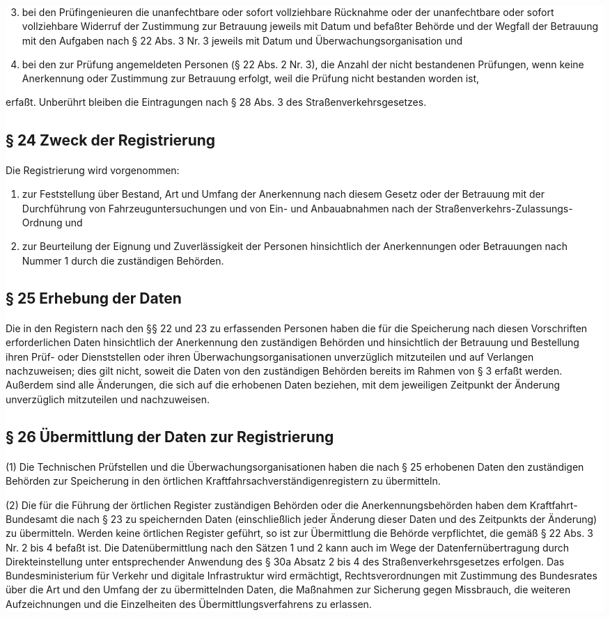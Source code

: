 
3.  bei den Prüfingenieuren die unanfechtbare oder sofort vollziehbare Rücknahme oder der unanfechtbare oder sofort vollziehbare Widerruf der Zustimmung zur Betrauung jeweils mit Datum und befaßter Behörde und der Wegfall der Betrauung mit den Aufgaben nach § 22 Abs. 3 Nr. 3 jeweils mit Datum und Überwachungsorganisation und


4.  bei den zur Prüfung angemeldeten Personen (§ 22 Abs. 2 Nr. 3), die Anzahl der nicht bestandenen Prüfungen, wenn keine Anerkennung oder Zustimmung zur Betrauung erfolgt, weil die Prüfung nicht bestanden worden ist,



erfaßt. Unberührt bleiben die Eintragungen nach § 28 Abs. 3 des Straßenverkehrsgesetzes.


## § 24 Zweck der Registrierung

Die Registrierung wird vorgenommen:

1.  zur Feststellung über Bestand, Art und Umfang der Anerkennung nach diesem Gesetz oder der Betrauung mit der Durchführung von Fahrzeuguntersuchungen und von Ein- und Anbauabnahmen nach der Straßenverkehrs-Zulassungs-Ordnung und


2.  zur Beurteilung der Eignung und Zuverlässigkeit der Personen hinsichtlich der Anerkennungen oder Betrauungen nach Nummer 1 durch die zuständigen Behörden.





## § 25 Erhebung der Daten

Die in den Registern nach den §§ 22 und 23 zu erfassenden Personen haben die für die Speicherung nach diesen Vorschriften erforderlichen Daten hinsichtlich der Anerkennung den zuständigen Behörden und hinsichtlich der Betrauung und Bestellung ihren Prüf- oder Dienststellen oder ihren Überwachungsorganisationen unverzüglich mitzuteilen und auf Verlangen nachzuweisen; dies gilt nicht, soweit die Daten von den zuständigen Behörden bereits im Rahmen von § 3 erfaßt werden. Außerdem sind alle Änderungen, die sich auf die erhobenen Daten beziehen, mit dem jeweiligen Zeitpunkt der Änderung unverzüglich mitzuteilen und nachzuweisen.


## § 26 Übermittlung der Daten zur Registrierung

(1) Die Technischen Prüfstellen und die Überwachungsorganisationen haben die nach § 25 erhobenen Daten den zuständigen Behörden zur Speicherung in den örtlichen Kraftfahrsachverständigenregistern zu übermitteln.

(2) Die für die Führung der örtlichen Register zuständigen Behörden oder die Anerkennungsbehörden haben dem Kraftfahrt-Bundesamt die nach § 23 zu speichernden Daten (einschließlich jeder Änderung dieser Daten und des Zeitpunkts der Änderung) zu übermitteln. Werden keine örtlichen Register geführt, so ist zur Übermittlung die Behörde verpflichtet, die gemäß § 22 Abs. 3 Nr. 2 bis 4 befaßt ist. Die Datenübermittlung nach den Sätzen 1 und 2 kann auch im Wege der Datenfernübertragung durch Direkteinstellung unter entsprechender Anwendung des § 30a Absatz 2 bis 4 des Straßenverkehrsgesetzes erfolgen. Das Bundesministerium für Verkehr und digitale Infrastruktur wird ermächtigt, Rechtsverordnungen mit Zustimmung des Bundesrates über die Art und den Umfang der zu übermittelnden Daten, die Maßnahmen zur Sicherung gegen Missbrauch, die weiteren Aufzeichnungen und die Einzelheiten des Übermittlungsverfahrens zu erlassen.
